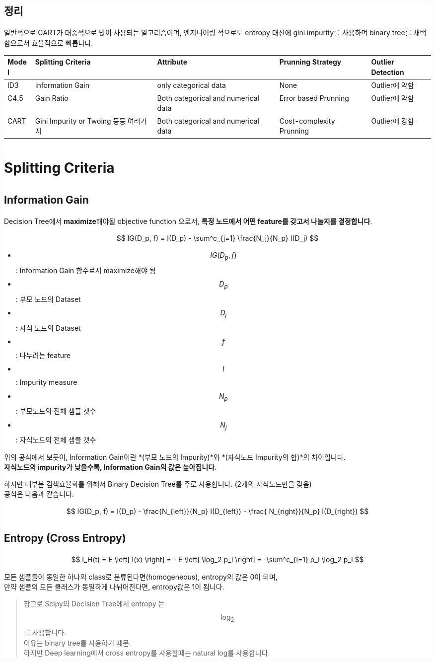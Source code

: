 ## 정리


일반적으로 CART가 대중적으로 많이 사용되는 알고리즘이며, 엔지니어링 적으로도 entropy 대신에 gini impurity를 사용하며 binary tree를 채택함으로서 효율적으로 빠릅니다.

| Model | Splitting Criteria | Attribute | Prunning Strategy | Outlier Detection |
|:------|:-------------------|:----------|:------------------|:------------------|
| ID3   | Information Gain   | only categorical data | None | Outlier에 약함 |
| C4.5  | Gain Ratio         | Both categorical and numerical data | Error based Prunning | Outlier에 약함 |
| CART  | Gini Impurity or Twoing 등등 여러가지      | Both categorical and numerical data | Cost-complexity Prunning | Outlier에 강함 |




# Splitting Criteria


## Information Gain

Decision Tree에서 **maximize**해야될 objective function 으로서, **특정 노드에서 어떤 feature를 갖고서 나눌지를 결정합니다**.

$$ IG(D_p, f) = I(D_p) - \sum^c_{j=1} \frac{N_j}{N_p} I(D_j) $$

* $$ IG(D_p, f) $$ : Information Gain 함수로서 maximize해야 됨
* $$ D_p $$ : 부모 노드의 Dataset
* $$ D_j $$ : 자식 노드의 Dataset
* $$ f $$ : 나누려는 feature
* $$ I $$ : Impurity measure
* $$ N_p $$ : 부모노드의 전체 샘플 갯수
* $$ N_j $$ : 자식노드의 전체 샘플 갯수

위의 공식에서 보듯이, Information Gain이란 *(부모 노드의 Impurity)*와 *(자식노드 Impurity의 합)*의 차이입니다. <br>
**자식노드의 impurity가 낮을수록, Information Gain의 값은 높아집니다.**

하지만 대부분 검색효율화를 위해서 Binary Decision Tree를 주로 사용합니다. (2개의 자식노드만을 갖음)<br>
공식은 다음과 같습니다.

$$ IG(D_p, f) = I(D_p) - \frac{N_{left}}{N_p} I(D_{left}) - \frac{ N_{right}}{N_p} I(D_{right})  $$



## Entropy (Cross Entropy)


$$ I_H(t) = E \left[ I(x) \right] = - E \left[ \log_2 p_i \right] = -\sum^c_{i=1} p_i \log_2 p_i $$

모든 샘플들이 동일한 하나의 class로 분류된다면(homogeneous), entropy의 값은 0이 되며, <br>
만약 샘플의 모든 클래스가 동일하게 나뉘어진다면, entropy값은 1이 됩니다.

> 참고로 Scipy의 Decision Tree에서 entropy 는 $$ \log_2 $$ 를 사용합니다. <br>
> 이유는 binary tree를 사용하기 때문. <br>
> 하지만 Deep learning에서 cross entropy를 사용할때는 natural log를 사용합니다.

